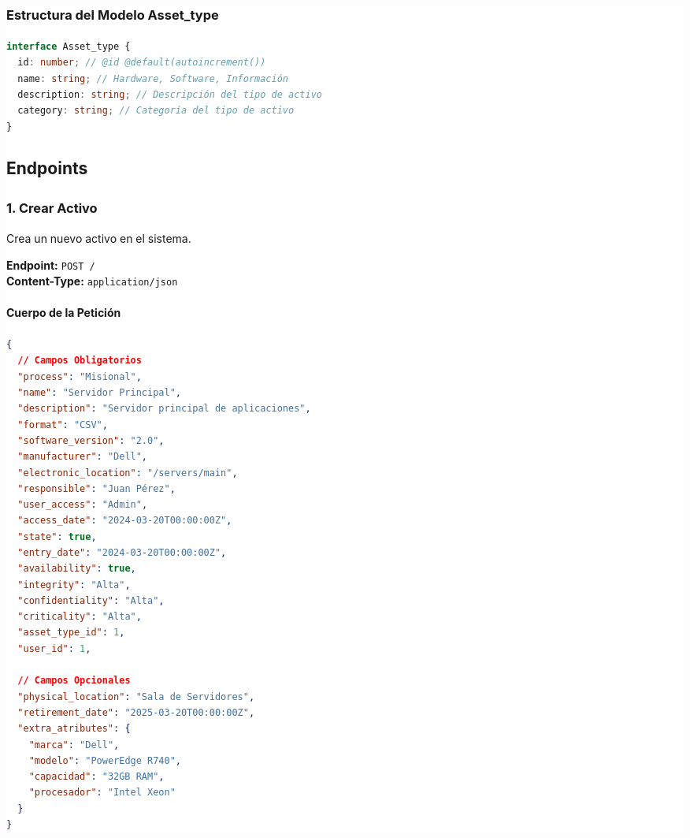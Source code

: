 ### Estructura del Modelo Asset_type

```typescript
interface Asset_type {
  id: number; // @id @default(autoincrement())
  name: string; // Hardware, Software, Información
  description: string; // Descripción del tipo de activo
  category: string; // Categoría del tipo de activo
}
```

## Endpoints

### 1. Crear Activo

Crea un nuevo activo en el sistema.

**Endpoint:** `POST /`  
**Content-Type:** `application/json`

#### Cuerpo de la Petición

```json
{
  // Campos Obligatorios
  "process": "Misional",
  "name": "Servidor Principal",
  "description": "Servidor principal de aplicaciones",
  "format": "CSV",
  "software_version": "2.0",
  "manufacturer": "Dell",
  "electronic_location": "/servers/main",
  "responsible": "Juan Pérez",
  "user_access": "Admin",
  "access_date": "2024-03-20T00:00:00Z",
  "state": true,
  "entry_date": "2024-03-20T00:00:00Z",
  "availability": true,
  "integrity": "Alta",
  "confidentiality": "Alta",
  "criticality": "Alta",
  "asset_type_id": 1,
  "user_id": 1,

  // Campos Opcionales
  "physical_location": "Sala de Servidores",
  "retirement_date": "2025-03-20T00:00:00Z",
  "extra_atributes": {
    "marca": "Dell",
    "modelo": "PowerEdge R740",
    "capacidad": "32GB RAM",
    "procesador": "Intel Xeon"
  }
}
```

